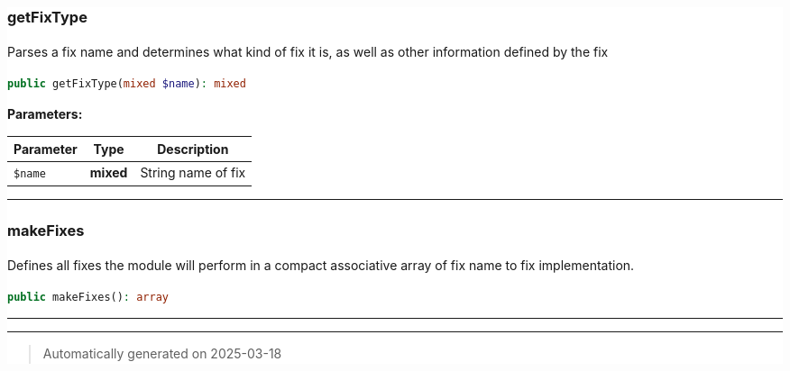 ### getFixType

Parses a fix name and determines what kind of fix it is, as well
as other information defined by the fix

```php
public getFixType(mixed $name): mixed
```








**Parameters:**

| Parameter | Type | Description |
|-----------|------|-------------|
| `$name` | **mixed** | String name of fix |





***

### makeFixes

Defines all fixes the module will perform in a compact
associative array of fix name to fix implementation.

```php
public makeFixes(): array
```












***


***
> Automatically generated on 2025-03-18
